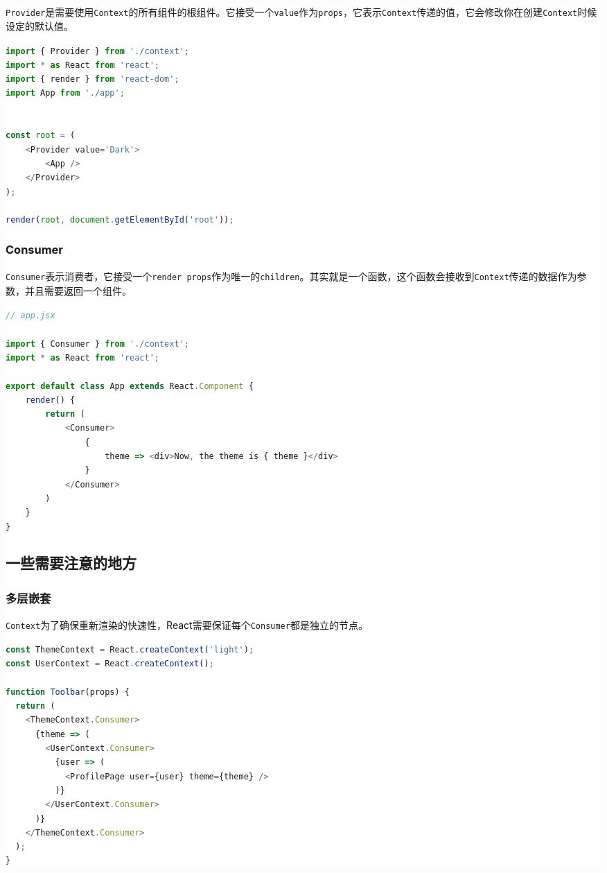 `Provider`是需要使用`Context`的所有组件的根组件。它接受一个`value`作为`props`，它表示`Context`传递的值，它会修改你在创建`Context`时候设定的默认值。

```js
import { Provider } from './context';
import * as React from 'react';
import { render } from 'react-dom';
import App from './app';


const root = (
    <Provider value='Dark'>
        <App />
    </Provider>
);

render(root, document.getElementById('root'));


```

### Consumer

`Consumer`表示消费者，它接受一个`render props`作为唯一的`children`。其实就是一个函数，这个函数会接收到`Context`传递的数据作为参数，并且需要返回一个组件。

```js
// app.jsx

import { Consumer } from './context';
import * as React from 'react';

export default class App extends React.Component {
    render() {
        return (
            <Consumer>
                {
                    theme => <div>Now, the theme is { theme }</div>
                }
            </Consumer>
        )
    }
}
```

## 一些需要注意的地方

### 多层嵌套

`Context`为了确保重新渲染的快速性，React需要保证每个`Consumer`都是独立的节点。
```js
const ThemeContext = React.createContext('light');
const UserContext = React.createContext();

function Toolbar(props) {
  return (
    <ThemeContext.Consumer>
      {theme => (
        <UserContext.Consumer>
          {user => (
            <ProfilePage user={user} theme={theme} />
          )}
        </UserContext.Consumer>
      )}
    </ThemeContext.Consumer>
  );
}
```